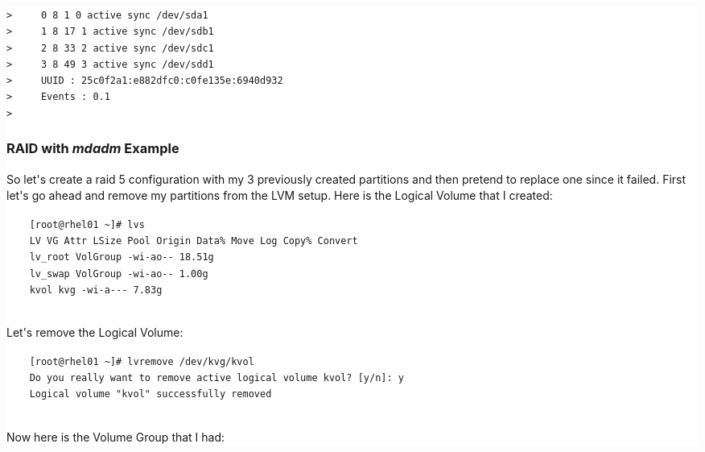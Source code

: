 ```
>     0 8 1 0 active sync /dev/sda1
>     1 8 17 1 active sync /dev/sdb1
>     2 8 33 2 active sync /dev/sdc1
>     3 8 49 3 active sync /dev/sdd1
>     UUID : 25c0f2a1:e882dfc0:c0fe135e:6940d932
>     Events : 0.1
>     
```

> 
> 






### RAID with _mdadm_ Example





So let's create a raid 5 configuration with my 3 previously created partitions and then pretend to replace one since it failed. First let's go ahead and remove my partitions from the LVM setup. Here is the Logical Volume that I created:




    

```
    [root@rhel01 ~]# lvs
    LV VG Attr LSize Pool Origin Data% Move Log Copy% Convert
    lv_root VolGroup -wi-ao-- 18.51g
    lv_swap VolGroup -wi-ao-- 1.00g
    kvol kvg -wi-a--- 7.83g
    
```






Let's remove the Logical Volume:




    

```
    [root@rhel01 ~]# lvremove /dev/kvg/kvol
    Do you really want to remove active logical volume kvol? [y/n]: y
    Logical volume "kvol" successfully removed
    
```






Now here is the Volume Group that I had:
